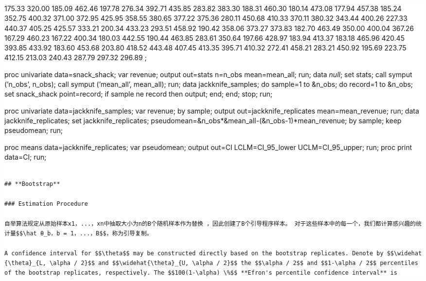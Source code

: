175.33 320.00 185.09 462.46 197.78 276.34 392.71
435.85 283.82 383.30 188.31 460.30 180.14 473.08
177.94 457.38 185.24 352.75 400.32 371.00 372.95
425.95 358.55 380.65 377.22 375.36 280.11 450.68
410.33 370.11 380.32 343.44 400.26 227.33 440.37
405.25 425.57 333.21 200.34 433.23 293.51 458.92
190.42 358.06 373.27 373.83 182.70 463.49 350.00
400.04 367.26 167.29 460.23 167.22 400.34 180.03
442.55 190.44 463.85 283.61 350.64 197.66 428.97
183.94 413.37 183.18 465.96 420.45 393.85 433.92
183.60 453.68 203.80 418.52 443.48 407.45 413.35
395.71 410.32 272.41 458.21 283.21 450.92 195.69
223.75 412.15 213.03 240.43 287.79 297.32 296.89
;


proc univariate data=snack_shack;
var revenue;
output out=stats n=n_obs mean=mean_all;
run;
data _null_;
set stats;
call symput (’n_obs’, n_obs);
call symput (’mean_all’, mean_all);
run;
data jackknife_samples;
do sample=1 to &n_obs;
do record=1 to &n_obs;
set snack_shack point=record;
if sample ne record then output;
end;
end;
stop;
run;

proc univariate data=jackknife_samples;
var revenue;
by sample;
output out=jackknife_replicates mean=mean_revenue;
run;
data jackknife_replicates;
set jackknife_replicates;
pseudomean=&n_obs*&mean_all-(&n_obs-1)*mean_revenue;
by sample;
keep pseudomean;
run;

proc means data=jackknife_replicates;
var pseudomean;
output out=CI LCLM=CI_95_lower UCLM=CI_95_upper;
run;
proc print data=CI;
run;
```

## **Bootstrap**

### Estimation Procedure

自举算法规定从原始样本x1，...，xn中抽取大小为n的B个随机样本作为替换 ，因此创建了B个引导程序样本。 对于这些样本中的每一个，我们都计算感兴趣的统计量$$\hat θ_b，b = 1，...，B$$，称为引导复制。

A confidence interval for $$\theta$$ may be constructed directly based on the bootstrap replicates. Denote by $$\widehat{\theta}_{L, \alpha / 2}$$ and $$\widehat{\theta}_{U, \alpha / 2}$$ the $$\alpha / 2$$ and $$1-\alpha / 2$$ percentiles of the bootstrap replicates, respectively. The $$100(1-\alpha) \%$$ **Efron's percentile confidence interval** is
```